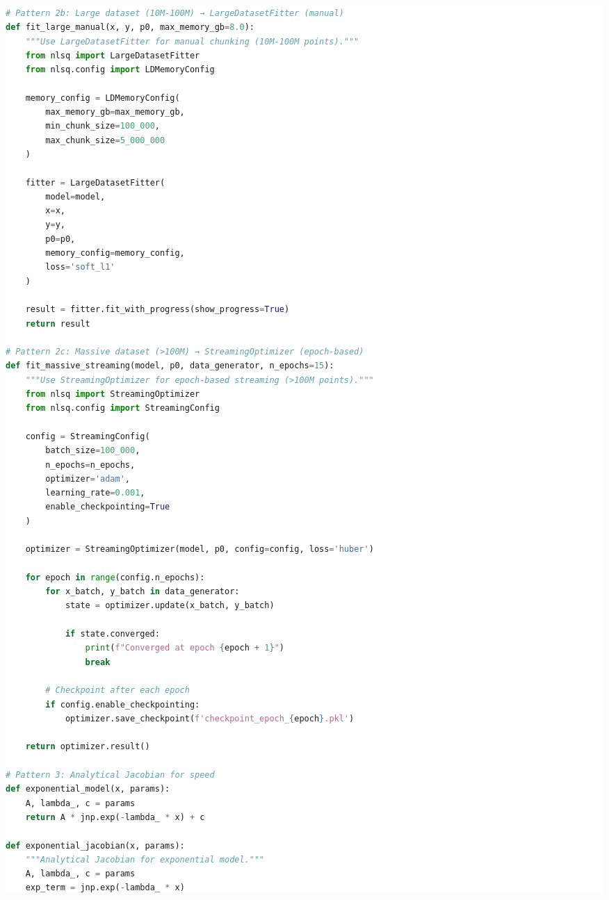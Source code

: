 ```python
# Pattern 2b: Large dataset (10M-100M) → LargeDatasetFitter (manual)
def fit_large_manual(x, y, p0, max_memory_gb=8.0):
    """Use LargeDatasetFitter for manual chunking (10M-100M points)."""
    from nlsq import LargeDatasetFitter
    from nlsq.config import LDMemoryConfig

    memory_config = LDMemoryConfig(
        max_memory_gb=max_memory_gb,
        min_chunk_size=100_000,
        max_chunk_size=5_000_000
    )

    fitter = LargeDatasetFitter(
        model=model,
        x=x,
        y=y,
        p0=p0,
        memory_config=memory_config,
        loss='soft_l1'
    )

    result = fitter.fit_with_progress(show_progress=True)
    return result

# Pattern 2c: Massive dataset (>100M) → StreamingOptimizer (epoch-based)
def fit_massive_streaming(model, p0, data_generator, n_epochs=15):
    """Use StreamingOptimizer for epoch-based streaming (>100M points)."""
    from nlsq import StreamingOptimizer
    from nlsq.config import StreamingConfig

    config = StreamingConfig(
        batch_size=100_000,
        n_epochs=n_epochs,
        optimizer='adam',
        learning_rate=0.001,
        enable_checkpointing=True
    )

    optimizer = StreamingOptimizer(model, p0, config=config, loss='huber')

    for epoch in range(config.n_epochs):
        for x_batch, y_batch in data_generator:
            state = optimizer.update(x_batch, y_batch)

            if state.converged:
                print(f"Converged at epoch {epoch + 1}")
                break

        # Checkpoint after each epoch
        if config.enable_checkpointing:
            optimizer.save_checkpoint(f'checkpoint_epoch_{epoch}.pkl')

    return optimizer.result()

# Pattern 3: Analytical Jacobian for speed
def exponential_model(x, params):
    A, lambda_, c = params
    return A * jnp.exp(-lambda_ * x) + c

def exponential_jacobian(x, params):
    """Analytical Jacobian for exponential model."""
    A, lambda_, c = params
    exp_term = jnp.exp(-lambda_ * x)
```